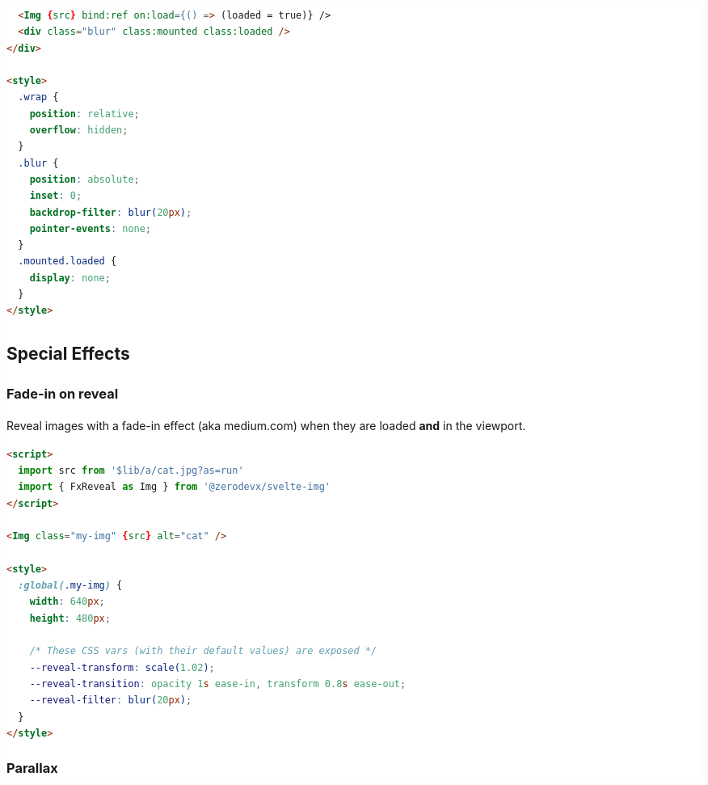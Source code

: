 ```html
  <Img {src} bind:ref on:load={() => (loaded = true)} />
  <div class="blur" class:mounted class:loaded />
</div>

<style>
  .wrap {
    position: relative;
    overflow: hidden;
  }
  .blur {
    position: absolute;
    inset: 0;
    backdrop-filter: blur(20px);
    pointer-events: none;
  }
  .mounted.loaded {
    display: none;
  }
</style>
```

## Special Effects

### Fade-in on reveal

Reveal images with a fade-in effect (aka medium.com) when they are loaded **and** in the viewport.


```html
<script>
  import src from '$lib/a/cat.jpg?as=run'
  import { FxReveal as Img } from '@zerodevx/svelte-img'
</script>

<Img class="my-img" {src} alt="cat" />

<style>
  :global(.my-img) {
    width: 640px;
    height: 480px;
    
    /* These CSS vars (with their default values) are exposed */
    --reveal-transform: scale(1.02);
    --reveal-transition: opacity 1s ease-in, transform 0.8s ease-out;
    --reveal-filter: blur(20px);
  }
</style>
```

### Parallax
